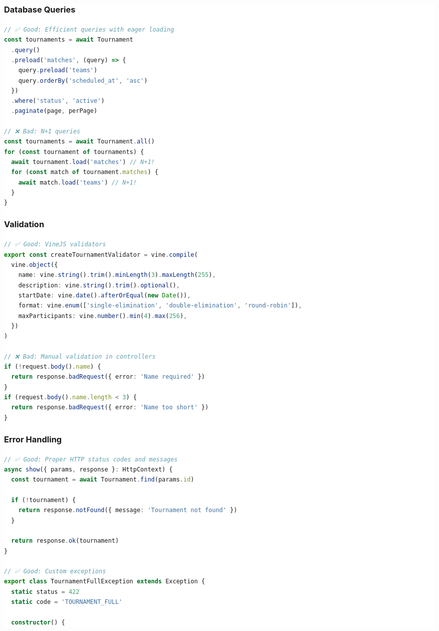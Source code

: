 ### Database Queries
```typescript
// ✅ Good: Efficient queries with eager loading
const tournaments = await Tournament
  .query()
  .preload('matches', (query) => {
    query.preload('teams')
    query.orderBy('scheduled_at', 'asc')
  })
  .where('status', 'active')
  .paginate(page, perPage)

// ❌ Bad: N+1 queries
const tournaments = await Tournament.all()
for (const tournament of tournaments) {
  await tournament.load('matches') // N+1!
  for (const match of tournament.matches) {
    await match.load('teams') // N+1!
  }
}
```

### Validation
```typescript
// ✅ Good: VineJS validators
export const createTournamentValidator = vine.compile(
  vine.object({
    name: vine.string().trim().minLength(3).maxLength(255),
    description: vine.string().trim().optional(),
    startDate: vine.date().afterOrEqual(new Date()),
    format: vine.enum(['single-elimination', 'double-elimination', 'round-robin']),
    maxParticipants: vine.number().min(4).max(256),
  })
)

// ❌ Bad: Manual validation in controllers
if (!request.body().name) {
  return response.badRequest({ error: 'Name required' })
}
if (request.body().name.length < 3) {
  return response.badRequest({ error: 'Name too short' })
}
```

### Error Handling
```typescript
// ✅ Good: Proper HTTP status codes and messages
async show({ params, response }: HttpContext) {
  const tournament = await Tournament.find(params.id)
  
  if (!tournament) {
    return response.notFound({ message: 'Tournament not found' })
  }
  
  return response.ok(tournament)
}

// ✅ Good: Custom exceptions
export class TournamentFullException extends Exception {
  static status = 422
  static code = 'TOURNAMENT_FULL'
  
  constructor() {
```